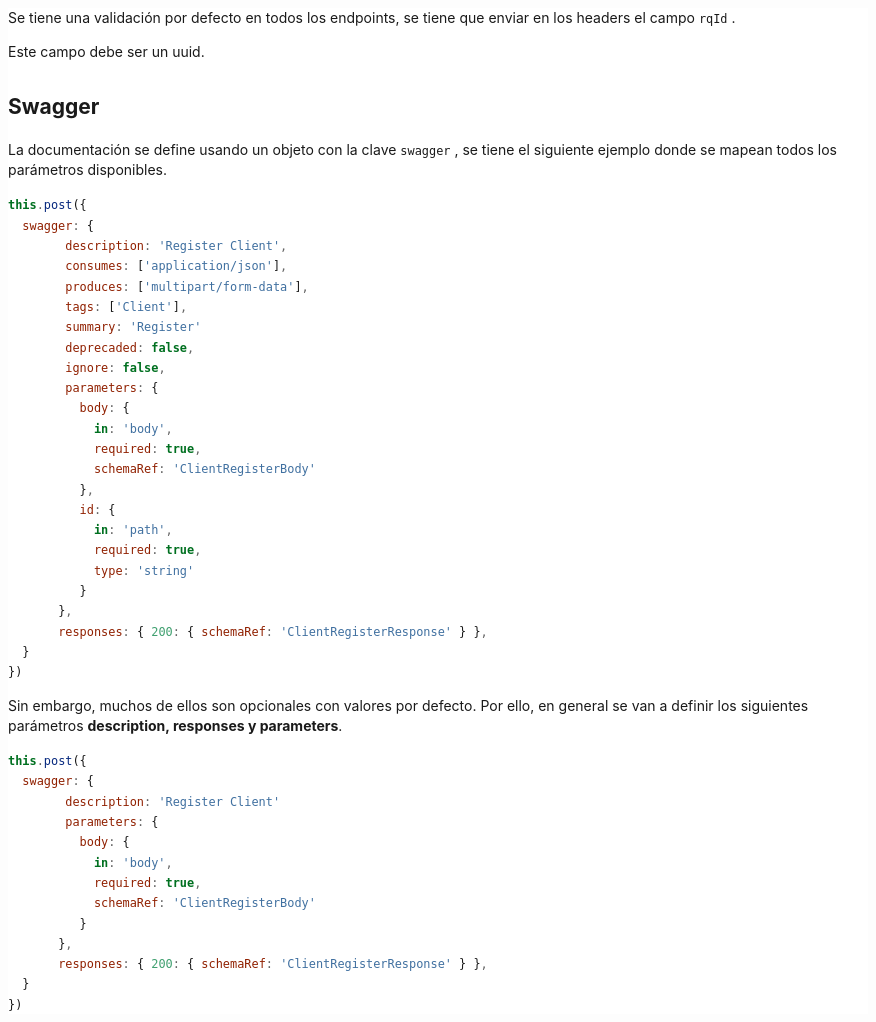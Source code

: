 Se tiene una validación por defecto en todos los endpoints, se tiene que enviar en los headers el campo `rqId` .

Este campo debe ser un uuid.  &#x20;

## Swagger

La documentación se define usando un objeto con la clave `swagger` , se tiene el siguiente ejemplo donde se mapean todos los parámetros disponibles.

```javascript
this.post({
  swagger: {
        description: 'Register Client',
        consumes: ['application/json'],
        produces: ['multipart/form-data'],
        tags: ['Client'],
        summary: 'Register'
        deprecaded: false,
        ignore: false,
        parameters: {
          body: {
            in: 'body',
            required: true,
            schemaRef: 'ClientRegisterBody'
          },
          id: {
            in: 'path',
            required: true,
            type: 'string'
          }
       },
       responses: { 200: { schemaRef: 'ClientRegisterResponse' } },
  }
})
```

Sin embargo, muchos de ellos son opcionales con valores por defecto. Por ello, en general se van a definir los siguientes parámetros **description, responses y parameters**.

```javascript
this.post({
  swagger: {
        description: 'Register Client'
        parameters: {
          body: {
            in: 'body',
            required: true,
            schemaRef: 'ClientRegisterBody'
          }
       },
       responses: { 200: { schemaRef: 'ClientRegisterResponse' } },
  }
})
```
